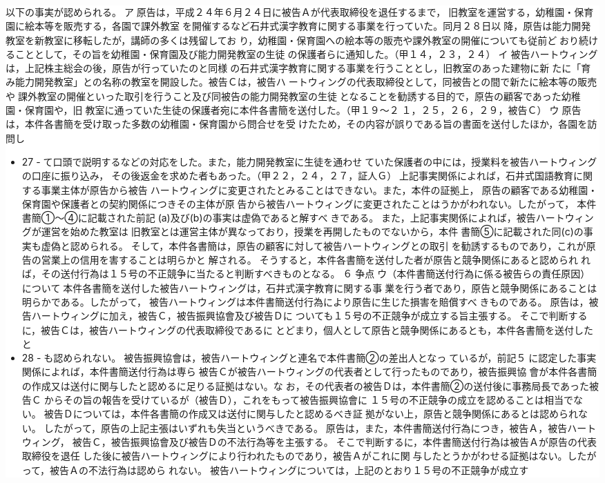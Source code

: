 以下の事実が認められる。
ア 原告は，平成２４年６月２４日に被告Ａが代表取締役を退任するまで，
旧教室を運営する，幼稚園・保育園に絵本等を販売する，各園で課外教室
を開催するなど石井式漢字教育に関する事業を行っていた。同月２８日以
降，原告は能力開発教室を新教室に移転したが，講師の多くは残留してお
り，幼稚園・保育園への絵本等の販売や課外教室の開催についても従前ど
おり続けることとして，その旨を幼稚園・保育園及び能力開発教室の生徒
の保護者らに通知した。（甲１４，２３，２４）
イ 被告ハートウィングは，上記株主総会の後，原告が行っていたのと同様
の石井式漢字教育に関する事業を行うこととし，旧教室のあった建物に新
たに「育み能力開発教室」との名称の教室を開設した。被告Ｃは，被告ハ
ートウィングの代表取締役として，同被告との間で新たに絵本等の販売や
課外教室の開催といった取引を行うこと及び同被告の能力開発教室の生徒
となることを勧誘する目的で，原告の顧客であった幼稚園・保育園や，旧
教室に通っていた生徒の保護者宛に本件各書簡を送付した。（甲１９～２
１，２５，２６，２９，被告Ｃ）
ウ 原告は，本件各書簡を受け取った多数の幼稚園・保育園から問合せを受
けたため，その内容が誤りである旨の書面を送付したほか，各園を訪問し
- 27 -
て口頭で説明するなどの対応をした。また，能力開発教室に生徒を通わせ
ていた保護者の中には，授業料を被告ハートウィングの口座に振り込み，
その後返金を求めた者もあった。（甲２２，２４，２７，証人Ｇ）
上記事実関係によれば，石井式国語教育に関する事業主体が原告から被告
ハートウィングに変更されたとみることはできない。また，本件の証拠上，
原告の顧客である幼稚園・保育園や保護者との契約関係につきその主体が原
告から被告ハートウィングに変更されたことはうかがわれない。したがって，
本件書簡①～④に記載された前記 (a)及び(b)の事実は虚偽であると解すべ
きである。
また，上記事実関係によれば，被告ハートウィングが運営を始めた教室は
旧教室とは運営主体が異なっており，授業を再開したものでないから，本件
書簡⑤に記載された同(c)の事実も虚偽と認められる。
そして，本件各書簡は，原告の顧客に対して被告ハートウィングとの取引
を勧誘するものであり，これが原告の営業上の信用を害することは明らかと
解される。
そうすると，本件各書簡を送付した者が原告と競争関係にあると認められ
れば，その送付行為は１５号の不正競争に当たると判断すべきものとなる。
６ 争点 ウ（本件書簡送付行為に係る被告らの責任原因）について
本件各書簡を送付した被告ハートウィングは，石井式漢字教育に関する事
業を行う者であり，原告と競争関係にあることは明らかである。したがって，
被告ハートウィングは本件書簡送付行為により原告に生じた損害を賠償すべ
きものである。
原告は，被告ハートウィングに加え，被告Ｃ，被告振興協會及び被告Ｄに
ついても１５号の不正競争が成立する旨主張する。
そこで判断するに，被告Ｃは，被告ハートウィングの代表取締役であるに
とどまり，個人として原告と競争関係にあるとも，本件各書簡を送付したと
- 28 -
も認められない。
被告振興協會は，被告ハートウィングと連名で本件書簡②の差出人となっ
ているが，前記５ に認定した事実関係によれば，本件書簡送付行為は専ら
被告Ｃが被告ハートウィングの代表者として行ったものであり，被告振興協
會が本件各書簡の作成又は送付に関与したと認めるに足りる証拠はない。な
お，その代表者の被告Ｄは，本件書簡②の送付後に事務局長であった被告Ｃ
からその旨の報告を受けているが（被告Ｄ），これをもって被告振興協會に
１５号の不正競争の成立を認めることは相当でない。
被告Ｄについては，本件各書簡の作成又は送付に関与したと認めるべき証
拠がない上，原告と競争関係にあるとは認められない。
したがって，原告の上記主張はいずれも失当というべきである。
原告は，また，本件書簡送付行為につき，被告Ａ，被告ハートウィング，
被告Ｃ，被告振興協會及び被告Ｄの不法行為等を主張する。
そこで判断するに，本件書簡送付行為は被告Ａが原告の代表取締役を退任
した後に被告ハートウィングにより行われたものであり，被告Ａがこれに関
与したとうかがわせる証拠はない。したがって，被告Ａの不法行為は認めら
れない。
被告ハートウィングについては，上記のとおり１５号の不正競争が成立す